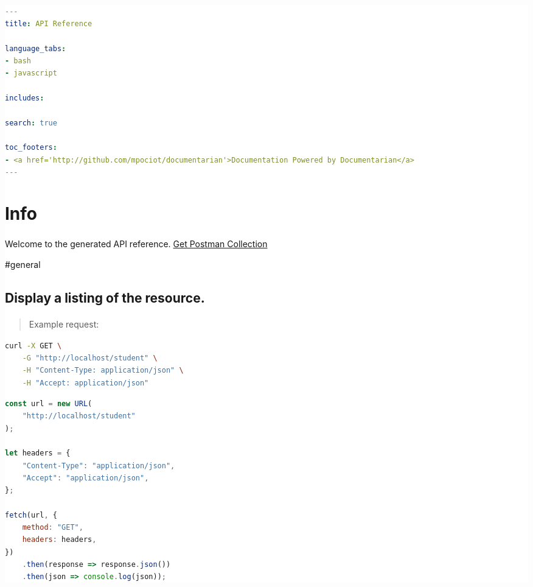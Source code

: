 ```yaml
---
title: API Reference

language_tabs:
- bash
- javascript

includes:

search: true

toc_footers:
- <a href='http://github.com/mpociot/documentarian'>Documentation Powered by Documentarian</a>
---
```


# Info

Welcome to the generated API reference.
[Get Postman Collection](http://localhost/docs/collection.json)



#general



## Display a listing of the resource.

> Example request:

```bash
curl -X GET \
    -G "http://localhost/student" \
    -H "Content-Type: application/json" \
    -H "Accept: application/json"
```

```javascript
const url = new URL(
    "http://localhost/student"
);

let headers = {
    "Content-Type": "application/json",
    "Accept": "application/json",
};

fetch(url, {
    method: "GET",
    headers: headers,
})
    .then(response => response.json())
    .then(json => console.log(json));
```
